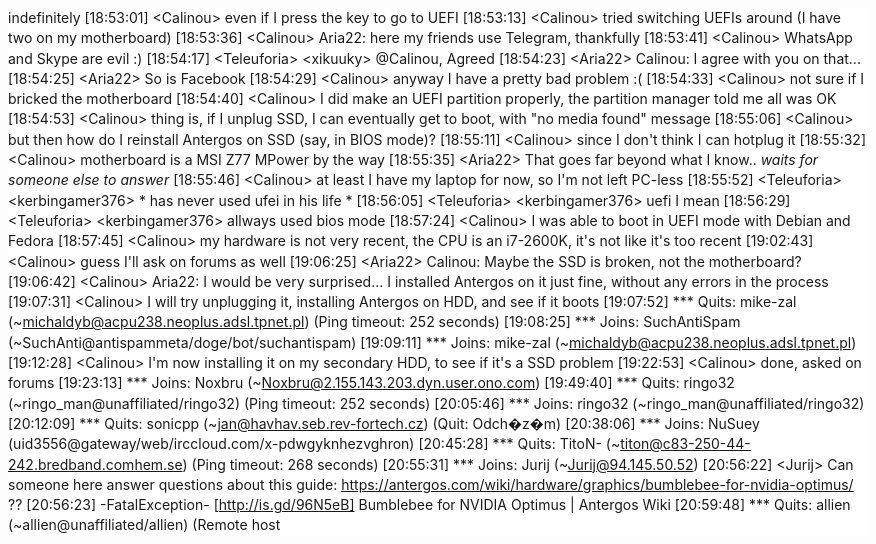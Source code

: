 indefinitely
[18:53:01] &lt;Calinou&gt; even if I press the key to go to UEFI
[18:53:13] &lt;Calinou&gt; tried switching UEFIs around (I have two on my 
motherboard)
[18:53:36] &lt;Calinou&gt; Aria22: here my friends use Telegram, thankfully
[18:53:41] &lt;Calinou&gt; WhatsApp and Skype are evil :)
[18:54:17] &lt;Teleuforia&gt; &lt;xikuuky&gt; @Calinou, Agreed
[18:54:23] &lt;Aria22&gt; Calinou: I agree with you on that...
[18:54:25] &lt;Aria22&gt; So is Facebook
[18:54:29] &lt;Calinou&gt; anyway I have a pretty bad problem :(
[18:54:33] &lt;Calinou&gt; not sure if I bricked the motherboard
[18:54:40] &lt;Calinou&gt; I did make an UEFI partition properly, the 
partition manager told me all was OK
[18:54:53] &lt;Calinou&gt; thing is, if I unplug SSD, I can eventually get to 
boot, with "no media found" message
[18:55:06] &lt;Calinou&gt; but then how do I reinstall Antergos on SSD (say, 
in BIOS mode)?
[18:55:11] &lt;Calinou&gt; since I don't think I can hotplug it
[18:55:32] &lt;Calinou&gt; motherboard is a MSI Z77 MPower by the way
[18:55:35] &lt;Aria22&gt; That goes far beyond what I know.. *waits for 
someone else to answer*
[18:55:46] &lt;Calinou&gt; at least I have my laptop for now, so I'm not left 
PC-less
[18:55:52] &lt;Teleuforia&gt; &lt;kerbingamer376&gt; * has never used ufei in his 
life *
[18:56:05] &lt;Teleuforia&gt; &lt;kerbingamer376&gt; uefi I mean
[18:56:29] &lt;Teleuforia&gt; &lt;kerbingamer376&gt; allways used bios mode
[18:57:24] &lt;Calinou&gt; I was able to boot in UEFI mode with Debian and 
Fedora
[18:57:45] &lt;Calinou&gt; my hardware is not very recent, the CPU is an 
i7-2600K, it's not like it's too recent
[19:02:43] &lt;Calinou&gt; guess I'll ask on forums as well
[19:06:25] &lt;Aria22&gt; Calinou: Maybe the SSD is broken, not the 
motherboard?
[19:06:42] &lt;Calinou&gt; Aria22: I would be very surprised... I installed 
Antergos on it just fine, without any errors in the process
[19:07:31] &lt;Calinou&gt; I will try unplugging it, installing Antergos on 
HDD, and see if it boots
[19:07:52] *** Quits: mike-zal 
(~michaldyb@acpu238.neoplus.adsl.tpnet.pl) (Ping timeout: 252 seconds)
[19:08:25] *** Joins: SuchAntiSpam 
(~SuchAnti@antispammeta/doge/bot/suchantispam)
[19:09:11] *** Joins: mike-zal 
(~michaldyb@acpu238.neoplus.adsl.tpnet.pl)
[19:12:28] &lt;Calinou&gt; I'm now installing it on my secondary HDD, to see 
if it's a SSD problem
[19:22:53] &lt;Calinou&gt; done, asked on forums
[19:23:13] *** Joins: Noxbru (~Noxbru@2.155.143.203.dyn.user.ono.com)
[19:49:40] *** Quits: ringo32 (~ringo_man@unaffiliated/ringo32) (Ping 
timeout: 252 seconds)
[20:05:46] *** Joins: ringo32 (~ringo_man@unaffiliated/ringo32)
[20:12:09] *** Quits: sonicpp (~jan@havhav.seb.rev-fortech.cz) (Quit: 
Odch�z�m)
[20:38:06] *** Joins: NuSuey 
(uid3556@gateway/web/irccloud.com/x-pdwgyknhezvghron)
[20:45:28] *** Quits: TitoN- (~titon@c83-250-44-242.bredband.comhem.se) 
(Ping timeout: 268 seconds)
[20:55:31] *** Joins: Jurij (~Jurij@94.145.50.52)
[20:56:22] &lt;Jurij&gt; Can someone here answer questions about this guide: 
https://antergos.com/wiki/hardware/graphics/bumblebee-for-nvidia-optimus/ 
??
[20:56:23] -FatalException- [http://is.gd/96N5eB] Bumblebee for NVIDIA 
Optimus | Antergos Wiki
[20:59:48] *** Quits: allien (~allien@unaffiliated/allien) (Remote host 